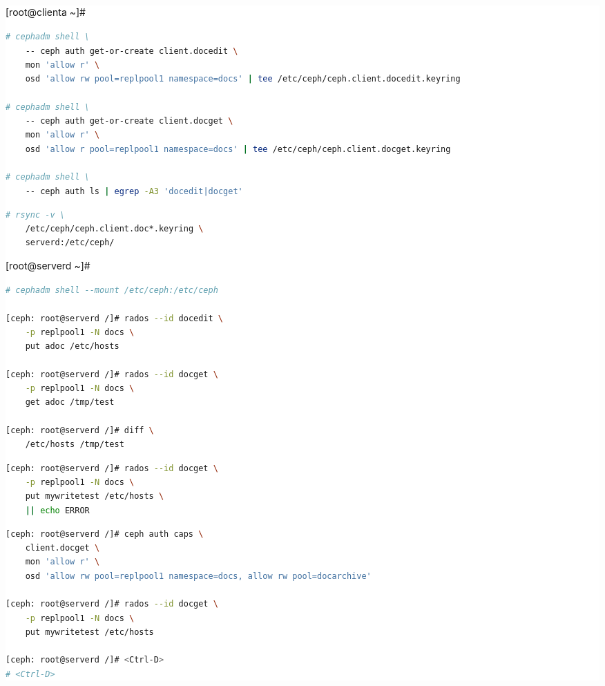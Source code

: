 <span alt="modern">[root@clienta ~]# </span>

```bash
# cephadm shell \
	-- ceph auth get-or-create client.docedit \
	mon 'allow r' \
	osd 'allow rw pool=replpool1 namespace=docs' | tee /etc/ceph/ceph.client.docedit.keyring

# cephadm shell \
	-- ceph auth get-or-create client.docget \
	mon 'allow r' \
	osd 'allow r pool=replpool1 namespace=docs' | tee /etc/ceph/ceph.client.docget.keyring

# cephadm shell \
	-- ceph auth ls | egrep -A3 'docedit|docget'
```

```bash
# rsync -v \
	/etc/ceph/ceph.client.doc*.keyring \
	serverd:/etc/ceph/
```

<span alt="modern">[root@serverd ~]# </span>

```bash
# cephadm shell --mount /etc/ceph:/etc/ceph

[ceph: root@serverd /]# rados --id docedit \
	-p replpool1 -N docs \
	put adoc /etc/hosts

[ceph: root@serverd /]# rados --id docget \
	-p replpool1 -N docs \
	get adoc /tmp/test

[ceph: root@serverd /]# diff \
	/etc/hosts /tmp/test
```

```bash
[ceph: root@serverd /]# rados --id docget \
	-p replpool1 -N docs \
	put mywritetest /etc/hosts \
	|| echo ERROR
```

```bash
[ceph: root@serverd /]# ceph auth caps \
	client.docget \
	mon 'allow r' \
	osd 'allow rw pool=replpool1 namespace=docs, allow rw pool=docarchive'

[ceph: root@serverd /]# rados --id docget \
	-p replpool1 -N docs \
	put mywritetest /etc/hosts

[ceph: root@serverd /]# <Ctrl-D>
# <Ctrl-D>
```
